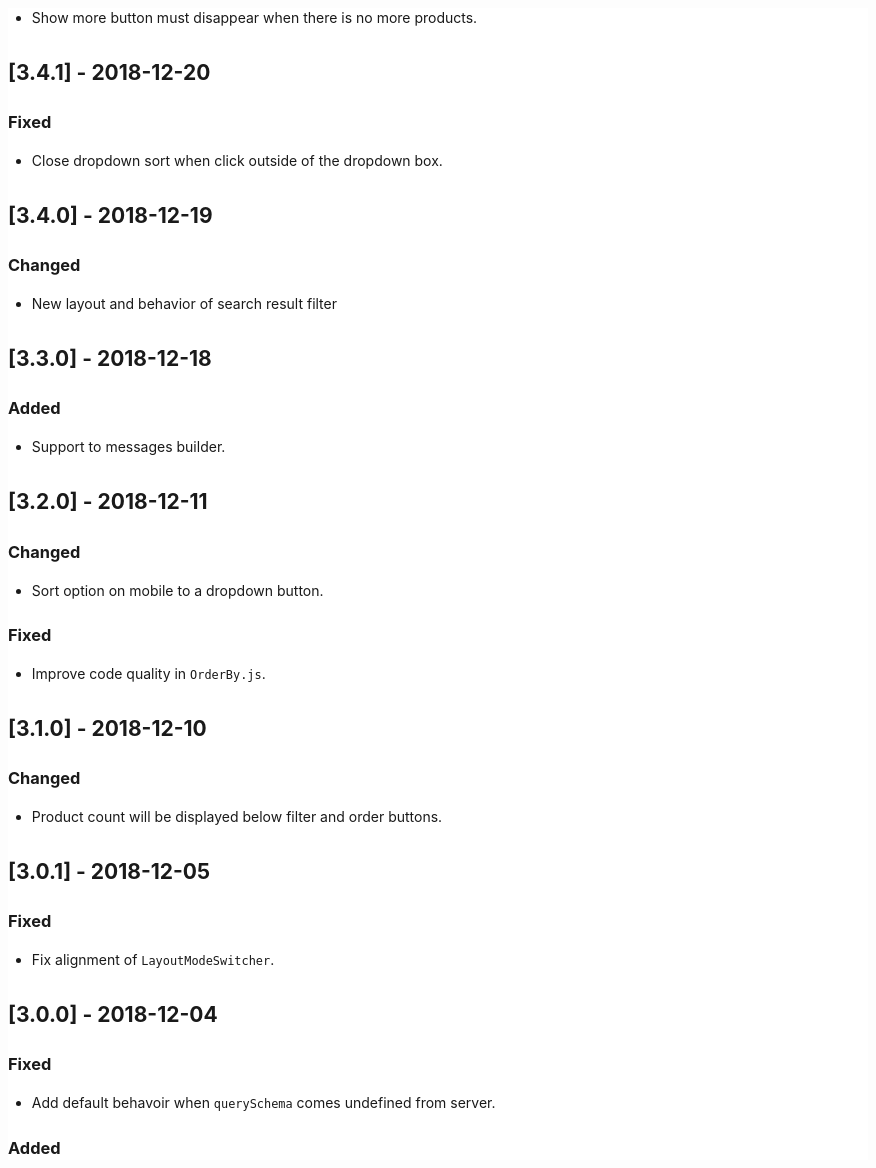 - Show more button must disappear when there is no more products.

## [3.4.1] - 2018-12-20

### Fixed

- Close dropdown sort when click outside of the dropdown box.

## [3.4.0] - 2018-12-19

### Changed

- New layout and behavior of search result filter

## [3.3.0] - 2018-12-18

### Added

- Support to messages builder.

## [3.2.0] - 2018-12-11

### Changed

- Sort option on mobile to a dropdown button.

### Fixed

- Improve code quality in `OrderBy.js`.

## [3.1.0] - 2018-12-10

### Changed

- Product count will be displayed below filter and order buttons.

## [3.0.1] - 2018-12-05

### Fixed

- Fix alignment of `LayoutModeSwitcher`.

## [3.0.0] - 2018-12-04

### Fixed

- Add default behavoir when `querySchema` comes undefined from server.

### Added
